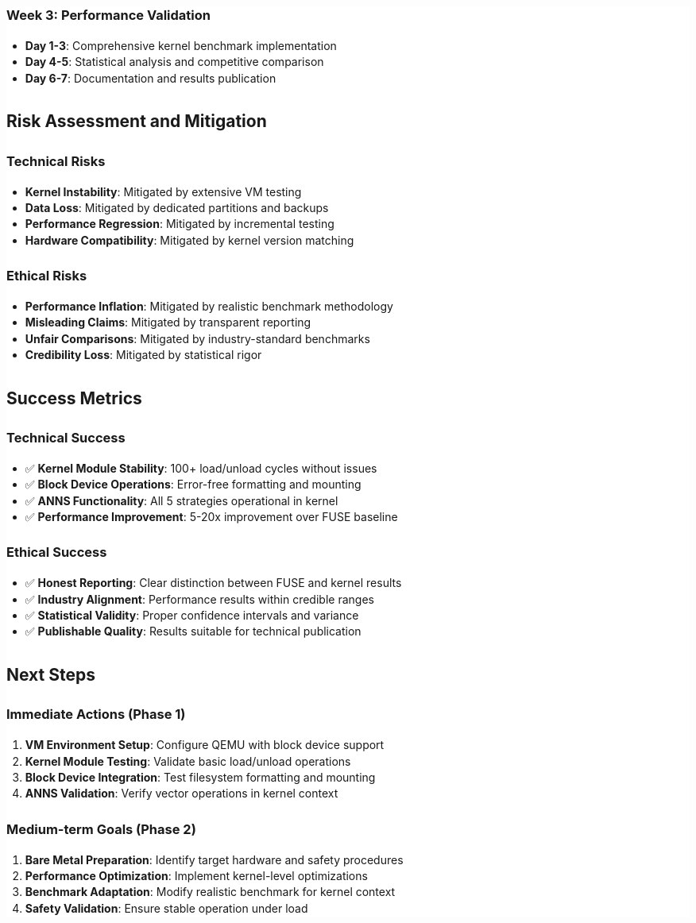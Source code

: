 ### Week 3: Performance Validation
- **Day 1-3**: Comprehensive kernel benchmark implementation
- **Day 4-5**: Statistical analysis and competitive comparison
- **Day 6-7**: Documentation and results publication

## Risk Assessment and Mitigation

### Technical Risks
- **Kernel Instability**: Mitigated by extensive VM testing
- **Data Loss**: Mitigated by dedicated partitions and backups
- **Performance Regression**: Mitigated by incremental testing
- **Hardware Compatibility**: Mitigated by kernel version matching

### Ethical Risks
- **Performance Inflation**: Mitigated by realistic benchmark methodology
- **Misleading Claims**: Mitigated by transparent reporting
- **Unfair Comparisons**: Mitigated by industry-standard benchmarks
- **Credibility Loss**: Mitigated by statistical rigor

## Success Metrics

### Technical Success
- ✅ **Kernel Module Stability**: 100+ load/unload cycles without issues
- ✅ **Block Device Operations**: Error-free formatting and mounting
- ✅ **ANNS Functionality**: All 5 strategies operational in kernel
- ✅ **Performance Improvement**: 5-20x improvement over FUSE baseline

### Ethical Success
- ✅ **Honest Reporting**: Clear distinction between FUSE and kernel results
- ✅ **Industry Alignment**: Performance results within credible ranges
- ✅ **Statistical Validity**: Proper confidence intervals and variance
- ✅ **Publishable Quality**: Results suitable for technical publication

## Next Steps

### Immediate Actions (Phase 1)
1. **VM Environment Setup**: Configure QEMU with block device support
2. **Kernel Module Testing**: Validate basic load/unload operations
3. **Block Device Integration**: Test filesystem formatting and mounting
4. **ANNS Validation**: Verify vector operations in kernel context

### Medium-term Goals (Phase 2)
1. **Bare Metal Preparation**: Identify target hardware and safety procedures
2. **Performance Optimization**: Implement kernel-level optimizations
3. **Benchmark Adaptation**: Modify realistic benchmark for kernel context
4. **Safety Validation**: Ensure stable operation under load
